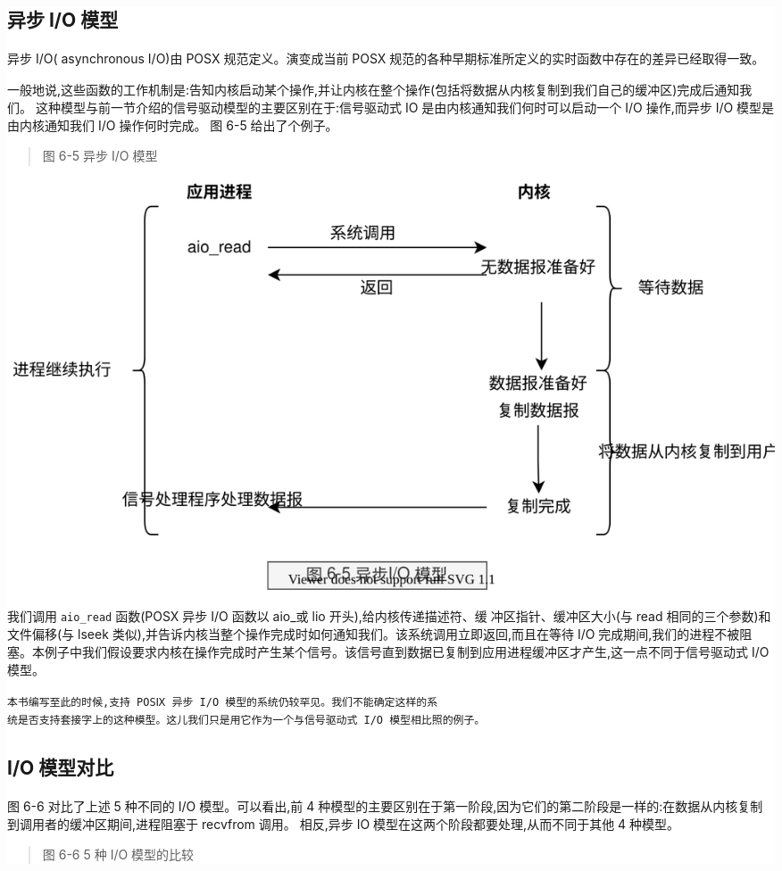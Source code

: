 ## 异步 I/O 模型

异步 I/O( asynchronous I/O)由 POSX 规范定义。演变成当前 POSX 规范的各种早期标准所定义的实时函数中存在的差异已经取得一致。

一般地说,这些函数的工作机制是:告知内核启动某个操作,并让内核在整个操作(包括将数据从内核复制到我们自己的缓冲区)完成后通知我们。
这种模型与前一节介绍的信号驱动模型的主要区别在于:信号驱动式 IO 是由内核通知我们何时可以启动一个 I/O 操作,而异步 I/O 模型是由内核通知我们 I/O 操作何时完成。
图 6-5 给出了个例子。

> 图 6-5 异步 I/O 模型

![unix-network-1-6-5.svg](./images/unix-network-1-6-5.svg)

我们调用 `aio_read` 函数(POSX 异步 I/O 函数以 aio\_或 lio 开头),给内核传递描述符、缓
冲区指针、缓冲区大小(与 read 相同的三个参数)和文件偏移(与 lseek 类似),并告诉内核当整个操作完成时如何通知我们。该系统调用立即返回,而且在等待 I/O 完成期间,我们的进程不被阻塞。本例子中我们假设要求内核在操作完成时产生某个信号。该信号直到数据已复制到应用进程缓冲区才产生,这一点不同于信号驱动式 I/O 模型。

```txt
本书编写至此的时候,支持 POSⅨ 异步 I/O 模型的系统仍较罕见。我们不能确定这样的系
统是否支持套接字上的这种模型。这儿我们只是用它作为一个与信号驱动式 I/O 模型相比照的例子。
```

## I/O 模型对比

图 6-6 对比了上述 5 种不同的 I/O 模型。可以看出,前 4 种模型的主要区别在于第一阶段,因为它们的第二阶段是一样的:在数据从内核复制到调用者的缓冲区期间,进程阻塞于 recvfrom 调用。
相反,异步 IO 模型在这两个阶段都要处理,从而不同于其他 4 种模型。

> 图 6-6 5 种 I/O 模型的比较
